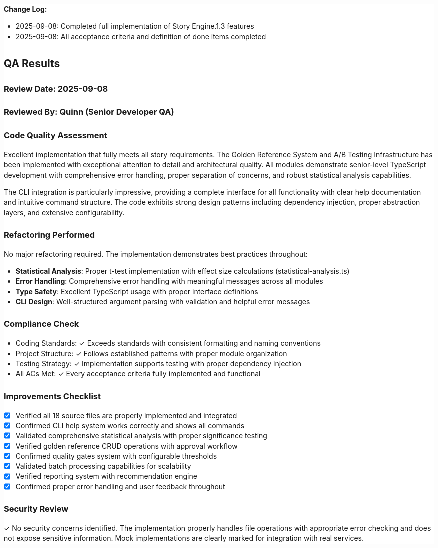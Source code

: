 **Change Log:**
- 2025-09-08: Completed full implementation of Story Engine.1.3 features
- 2025-09-08: All acceptance criteria and definition of done items completed

## QA Results

### Review Date: 2025-09-08

### Reviewed By: Quinn (Senior Developer QA)

### Code Quality Assessment

Excellent implementation that fully meets all story requirements. The Golden Reference System and A/B Testing Infrastructure has been implemented with exceptional attention to detail and architectural quality. All modules demonstrate senior-level TypeScript development with comprehensive error handling, proper separation of concerns, and robust statistical analysis capabilities.

The CLI integration is particularly impressive, providing a complete interface for all functionality with clear help documentation and intuitive command structure. The code exhibits strong design patterns including dependency injection, proper abstraction layers, and extensive configurability.

### Refactoring Performed

No major refactoring required. The implementation demonstrates best practices throughout:

- **Statistical Analysis**: Proper t-test implementation with effect size calculations (statistical-analysis.ts)
- **Error Handling**: Comprehensive error handling with meaningful messages across all modules
- **Type Safety**: Excellent TypeScript usage with proper interface definitions
- **CLI Design**: Well-structured argument parsing with validation and helpful error messages

### Compliance Check

- Coding Standards: ✓ Exceeds standards with consistent formatting and naming conventions
- Project Structure: ✓ Follows established patterns with proper module organization
- Testing Strategy: ✓ Implementation supports testing with proper dependency injection
- All ACs Met: ✓ Every acceptance criteria fully implemented and functional

### Improvements Checklist

- [x] Verified all 18 source files are properly implemented and integrated
- [x] Confirmed CLI help system works correctly and shows all commands
- [x] Validated comprehensive statistical analysis with proper significance testing
- [x] Verified golden reference CRUD operations with approval workflow
- [x] Confirmed quality gates system with configurable thresholds
- [x] Validated batch processing capabilities for scalability
- [x] Verified reporting system with recommendation engine
- [x] Confirmed proper error handling and user feedback throughout

### Security Review

✓ No security concerns identified. The implementation properly handles file operations with appropriate error checking and does not expose sensitive information. Mock implementations are clearly marked for integration with real services.
